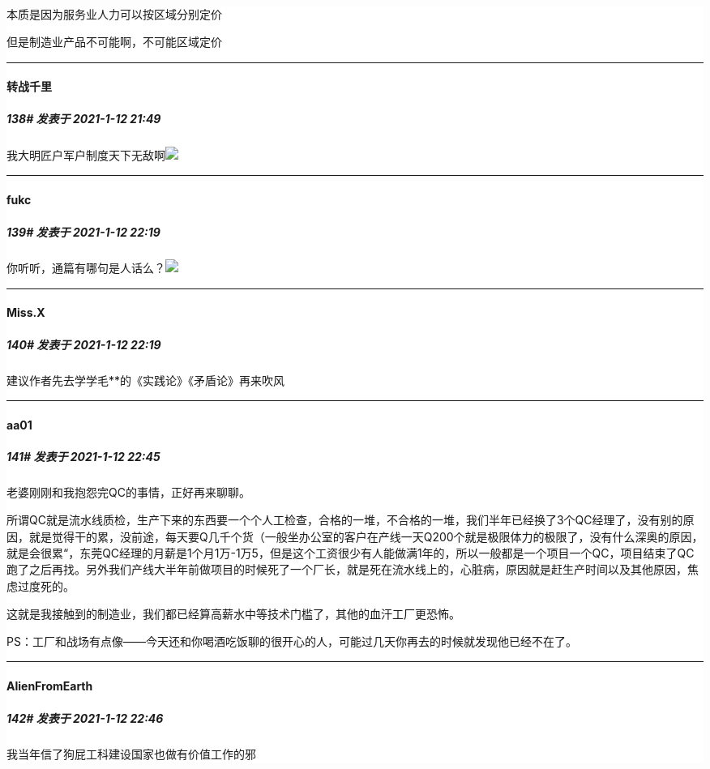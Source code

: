 本质是因为服务业人力可以按区域分别定价


但是制造业产品不可能啊，不可能区域定价


-----

####  转战千里  
##### 138#       发表于 2021-1-12 21:49


我大明匠户军户制度天下无敌啊<img src="https://static.saraba1st.com/image/smiley/face2017/062.gif" referrerpolicy="no-referrer">


-----

####  fukc  
##### 139#       发表于 2021-1-12 22:19


你听听，通篇有哪句是人话么？<img src="https://static.saraba1st.com/image/smiley/face2017/115.gif" referrerpolicy="no-referrer">


-----

####  Miss.X  
##### 140#       发表于 2021-1-12 22:19


建议作者先去学学毛**的《实践论》《矛盾论》再来吹风


-----

####  aa01  
##### 141#       发表于 2021-1-12 22:45


老婆刚刚和我抱怨完QC的事情，正好再来聊聊。


所谓QC就是流水线质检，生产下来的东西要一个个人工检查，合格的一堆，不合格的一堆，我们半年已经换了3个QC经理了，没有别的原因，就是觉得干的累，没前途，每天要Q几千个货（一般坐办公室的客户在产线一天Q200个就是极限体力的极限了，没有什么深奥的原因，就是会很累“，东莞QC经理的月薪是1个月1万-1万5，但是这个工资很少有人能做满1年的，所以一般都是一个项目一个QC，项目结束了QC跑了之后再找。另外我们产线大半年前做项目的时候死了一个厂长，就是死在流水线上的，心脏病，原因就是赶生产时间以及其他原因，焦虑过度死的。


这就是我接触到的制造业，我们都已经算高薪水中等技术门槛了，其他的血汗工厂更恐怖。


PS：工厂和战场有点像——今天还和你喝酒吃饭聊的很开心的人，可能过几天你再去的时候就发现他已经不在了。


-----

####  AlienFromEarth  
##### 142#       发表于 2021-1-12 22:46


我当年信了狗屁工科建设国家也做有价值工作的邪
